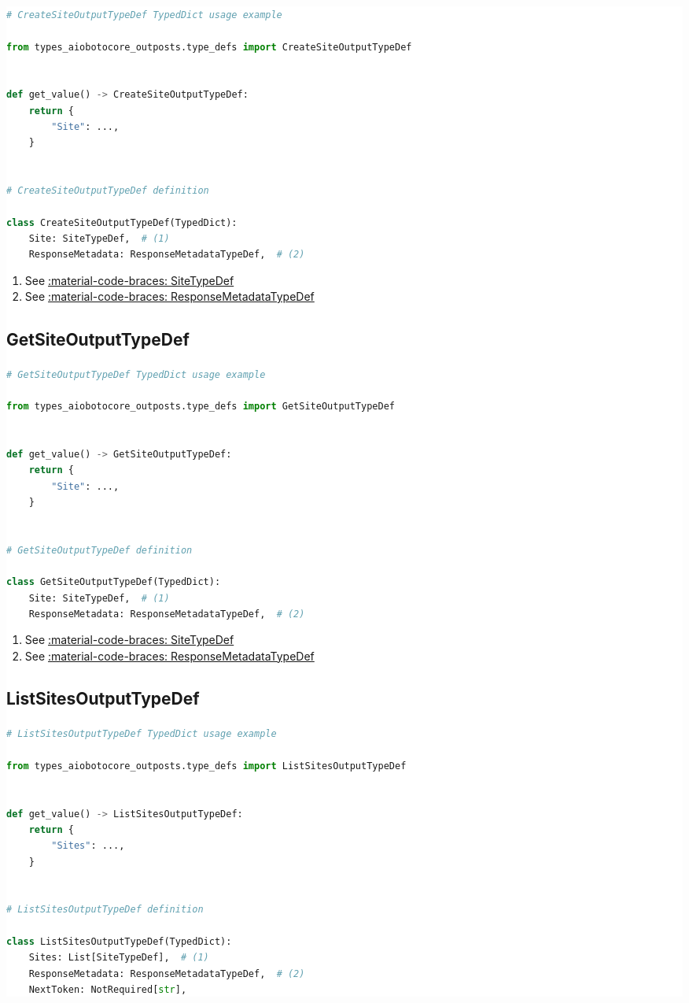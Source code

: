 ```python
# CreateSiteOutputTypeDef TypedDict usage example

from types_aiobotocore_outposts.type_defs import CreateSiteOutputTypeDef


def get_value() -> CreateSiteOutputTypeDef:
    return {
        "Site": ...,
    }


# CreateSiteOutputTypeDef definition

class CreateSiteOutputTypeDef(TypedDict):
    Site: SiteTypeDef,  # (1)
    ResponseMetadata: ResponseMetadataTypeDef,  # (2)
```

1. See [:material-code-braces: SiteTypeDef](./type_defs.md#sitetypedef) 
2. See [:material-code-braces: ResponseMetadataTypeDef](./type_defs.md#responsemetadatatypedef) 
## GetSiteOutputTypeDef

```python
# GetSiteOutputTypeDef TypedDict usage example

from types_aiobotocore_outposts.type_defs import GetSiteOutputTypeDef


def get_value() -> GetSiteOutputTypeDef:
    return {
        "Site": ...,
    }


# GetSiteOutputTypeDef definition

class GetSiteOutputTypeDef(TypedDict):
    Site: SiteTypeDef,  # (1)
    ResponseMetadata: ResponseMetadataTypeDef,  # (2)
```

1. See [:material-code-braces: SiteTypeDef](./type_defs.md#sitetypedef) 
2. See [:material-code-braces: ResponseMetadataTypeDef](./type_defs.md#responsemetadatatypedef) 
## ListSitesOutputTypeDef

```python
# ListSitesOutputTypeDef TypedDict usage example

from types_aiobotocore_outposts.type_defs import ListSitesOutputTypeDef


def get_value() -> ListSitesOutputTypeDef:
    return {
        "Sites": ...,
    }


# ListSitesOutputTypeDef definition

class ListSitesOutputTypeDef(TypedDict):
    Sites: List[SiteTypeDef],  # (1)
    ResponseMetadata: ResponseMetadataTypeDef,  # (2)
    NextToken: NotRequired[str],
```
